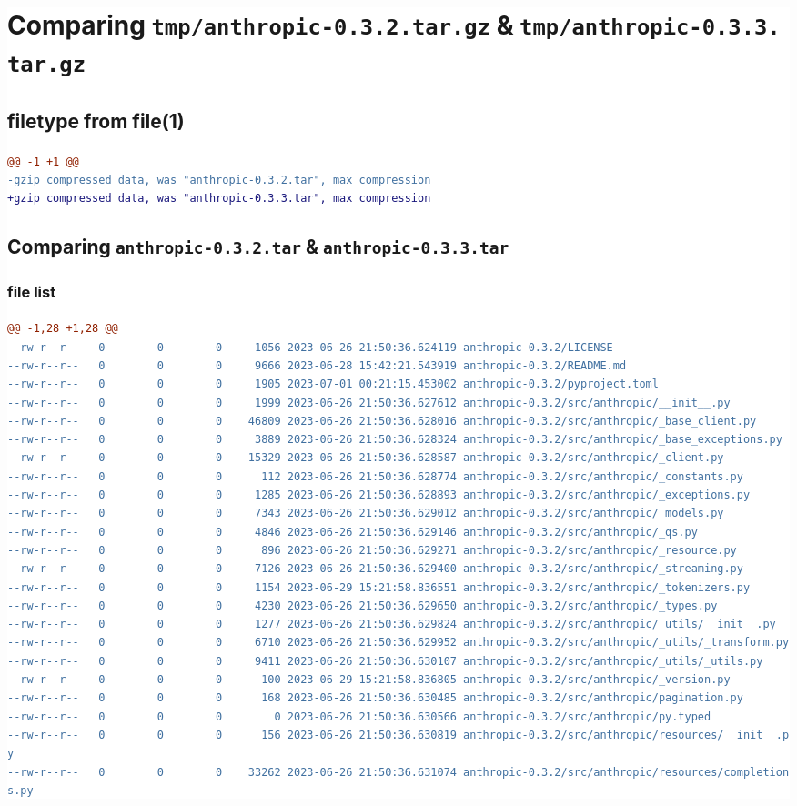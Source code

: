 # Comparing `tmp/anthropic-0.3.2.tar.gz` & `tmp/anthropic-0.3.3.tar.gz`

## filetype from file(1)

```diff
@@ -1 +1 @@
-gzip compressed data, was "anthropic-0.3.2.tar", max compression
+gzip compressed data, was "anthropic-0.3.3.tar", max compression
```

## Comparing `anthropic-0.3.2.tar` & `anthropic-0.3.3.tar`

### file list

```diff
@@ -1,28 +1,28 @@
--rw-r--r--   0        0        0     1056 2023-06-26 21:50:36.624119 anthropic-0.3.2/LICENSE
--rw-r--r--   0        0        0     9666 2023-06-28 15:42:21.543919 anthropic-0.3.2/README.md
--rw-r--r--   0        0        0     1905 2023-07-01 00:21:15.453002 anthropic-0.3.2/pyproject.toml
--rw-r--r--   0        0        0     1999 2023-06-26 21:50:36.627612 anthropic-0.3.2/src/anthropic/__init__.py
--rw-r--r--   0        0        0    46809 2023-06-26 21:50:36.628016 anthropic-0.3.2/src/anthropic/_base_client.py
--rw-r--r--   0        0        0     3889 2023-06-26 21:50:36.628324 anthropic-0.3.2/src/anthropic/_base_exceptions.py
--rw-r--r--   0        0        0    15329 2023-06-26 21:50:36.628587 anthropic-0.3.2/src/anthropic/_client.py
--rw-r--r--   0        0        0      112 2023-06-26 21:50:36.628774 anthropic-0.3.2/src/anthropic/_constants.py
--rw-r--r--   0        0        0     1285 2023-06-26 21:50:36.628893 anthropic-0.3.2/src/anthropic/_exceptions.py
--rw-r--r--   0        0        0     7343 2023-06-26 21:50:36.629012 anthropic-0.3.2/src/anthropic/_models.py
--rw-r--r--   0        0        0     4846 2023-06-26 21:50:36.629146 anthropic-0.3.2/src/anthropic/_qs.py
--rw-r--r--   0        0        0      896 2023-06-26 21:50:36.629271 anthropic-0.3.2/src/anthropic/_resource.py
--rw-r--r--   0        0        0     7126 2023-06-26 21:50:36.629400 anthropic-0.3.2/src/anthropic/_streaming.py
--rw-r--r--   0        0        0     1154 2023-06-29 15:21:58.836551 anthropic-0.3.2/src/anthropic/_tokenizers.py
--rw-r--r--   0        0        0     4230 2023-06-26 21:50:36.629650 anthropic-0.3.2/src/anthropic/_types.py
--rw-r--r--   0        0        0     1277 2023-06-26 21:50:36.629824 anthropic-0.3.2/src/anthropic/_utils/__init__.py
--rw-r--r--   0        0        0     6710 2023-06-26 21:50:36.629952 anthropic-0.3.2/src/anthropic/_utils/_transform.py
--rw-r--r--   0        0        0     9411 2023-06-26 21:50:36.630107 anthropic-0.3.2/src/anthropic/_utils/_utils.py
--rw-r--r--   0        0        0      100 2023-06-29 15:21:58.836805 anthropic-0.3.2/src/anthropic/_version.py
--rw-r--r--   0        0        0      168 2023-06-26 21:50:36.630485 anthropic-0.3.2/src/anthropic/pagination.py
--rw-r--r--   0        0        0        0 2023-06-26 21:50:36.630566 anthropic-0.3.2/src/anthropic/py.typed
--rw-r--r--   0        0        0      156 2023-06-26 21:50:36.630819 anthropic-0.3.2/src/anthropic/resources/__init__.py
--rw-r--r--   0        0        0    33262 2023-06-26 21:50:36.631074 anthropic-0.3.2/src/anthropic/resources/completions.py
```